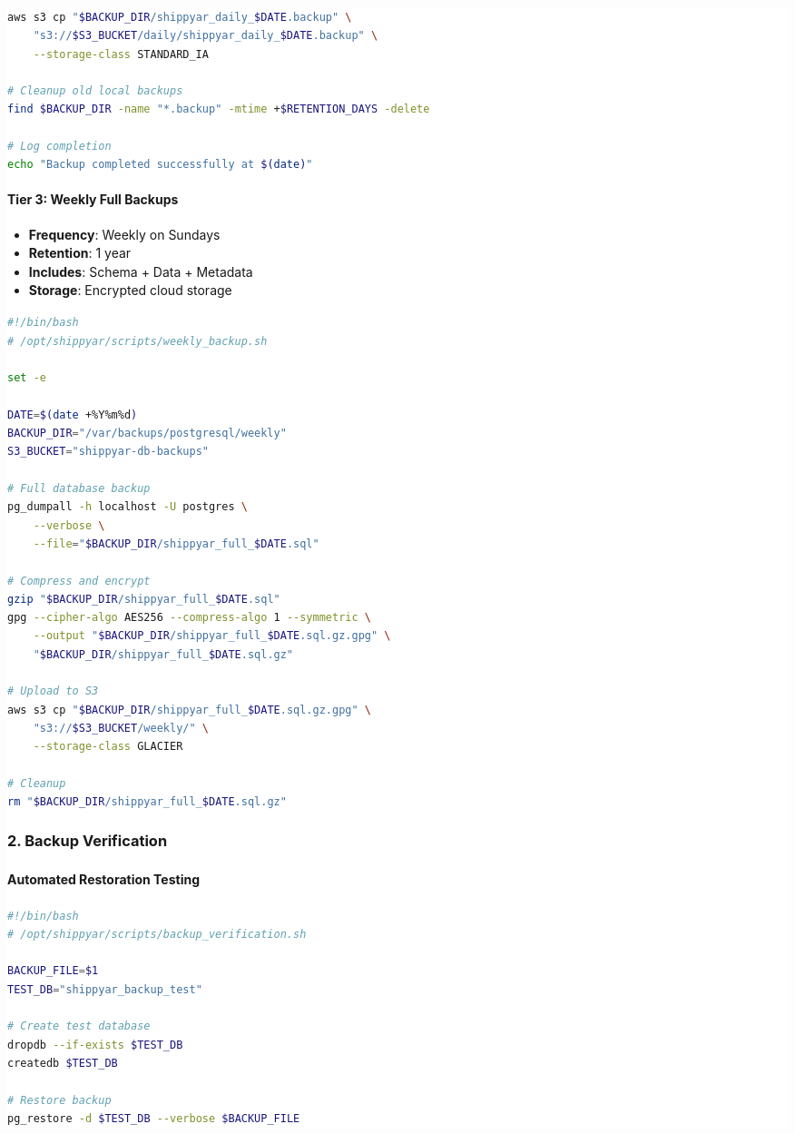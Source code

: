 ```bash
aws s3 cp "$BACKUP_DIR/shippyar_daily_$DATE.backup" \
    "s3://$S3_BUCKET/daily/shippyar_daily_$DATE.backup" \
    --storage-class STANDARD_IA

# Cleanup old local backups
find $BACKUP_DIR -name "*.backup" -mtime +$RETENTION_DAYS -delete

# Log completion
echo "Backup completed successfully at $(date)"
```

#### Tier 3: Weekly Full Backups
- **Frequency**: Weekly on Sundays
- **Retention**: 1 year
- **Includes**: Schema + Data + Metadata
- **Storage**: Encrypted cloud storage

```bash
#!/bin/bash
# /opt/shippyar/scripts/weekly_backup.sh

set -e

DATE=$(date +%Y%m%d)
BACKUP_DIR="/var/backups/postgresql/weekly"
S3_BUCKET="shippyar-db-backups"

# Full database backup
pg_dumpall -h localhost -U postgres \
    --verbose \
    --file="$BACKUP_DIR/shippyar_full_$DATE.sql"

# Compress and encrypt
gzip "$BACKUP_DIR/shippyar_full_$DATE.sql"
gpg --cipher-algo AES256 --compress-algo 1 --symmetric \
    --output "$BACKUP_DIR/shippyar_full_$DATE.sql.gz.gpg" \
    "$BACKUP_DIR/shippyar_full_$DATE.sql.gz"

# Upload to S3
aws s3 cp "$BACKUP_DIR/shippyar_full_$DATE.sql.gz.gpg" \
    "s3://$S3_BUCKET/weekly/" \
    --storage-class GLACIER

# Cleanup
rm "$BACKUP_DIR/shippyar_full_$DATE.sql.gz"
```

### 2. Backup Verification

#### Automated Restoration Testing
```bash
#!/bin/bash
# /opt/shippyar/scripts/backup_verification.sh

BACKUP_FILE=$1
TEST_DB="shippyar_backup_test"

# Create test database
dropdb --if-exists $TEST_DB
createdb $TEST_DB

# Restore backup
pg_restore -d $TEST_DB --verbose $BACKUP_FILE

```